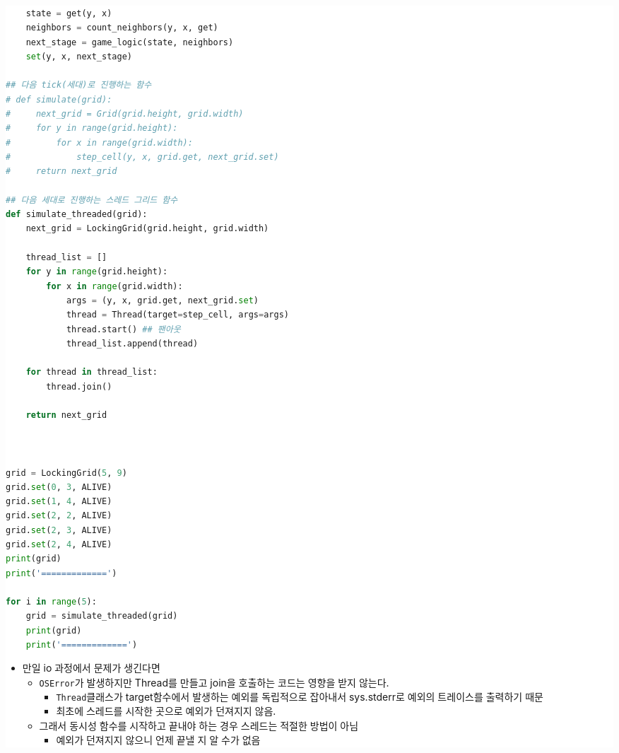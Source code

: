 ```python
    state = get(y, x)
    neighbors = count_neighbors(y, x, get)
    next_stage = game_logic(state, neighbors)
    set(y, x, next_stage)
    
## 다음 tick(세대)로 진행하는 함수
# def simulate(grid):
#     next_grid = Grid(grid.height, grid.width)
#     for y in range(grid.height):
#         for x in range(grid.width):
#             step_cell(y, x, grid.get, next_grid.set)
#     return next_grid

## 다음 세대로 진행하는 스레드 그리드 함수
def simulate_threaded(grid):
    next_grid = LockingGrid(grid.height, grid.width)
    
    thread_list = []
    for y in range(grid.height):
        for x in range(grid.width):
            args = (y, x, grid.get, next_grid.set)
            thread = Thread(target=step_cell, args=args)
            thread.start() ## 팬아웃
            thread_list.append(thread)
    
    for thread in thread_list:
        thread.join()
        
    return next_grid
    

    
grid = LockingGrid(5, 9)
grid.set(0, 3, ALIVE)
grid.set(1, 4, ALIVE)
grid.set(2, 2, ALIVE)
grid.set(2, 3, ALIVE)
grid.set(2, 4, ALIVE)
print(grid)
print('=============')

for i in range(5):
    grid = simulate_threaded(grid)
    print(grid)
    print('=============')
```

- 만일 io 과정에서 문제가 생긴다면
    - `OSError`가 발생하지만 Thread를 만들고 join을 호출하는 코드는 영향을 받지 않는다.
        - `Thread`클래스가 target함수에서 발생하는 예외를 독립적으로 잡아내서 sys.stderr로 예외의 트레이스를 출력하기 때문
        - 최초에 스레드를 시작한 곳으로 예외가 던져지지 않음.
    - 그래서 동시성 함수를 시작하고 끝내야 하는 경우 스레드는 적절한 방법이 아님
        - 예외가 던져지지 않으니 언제 끝낼 지 알 수가 없음
